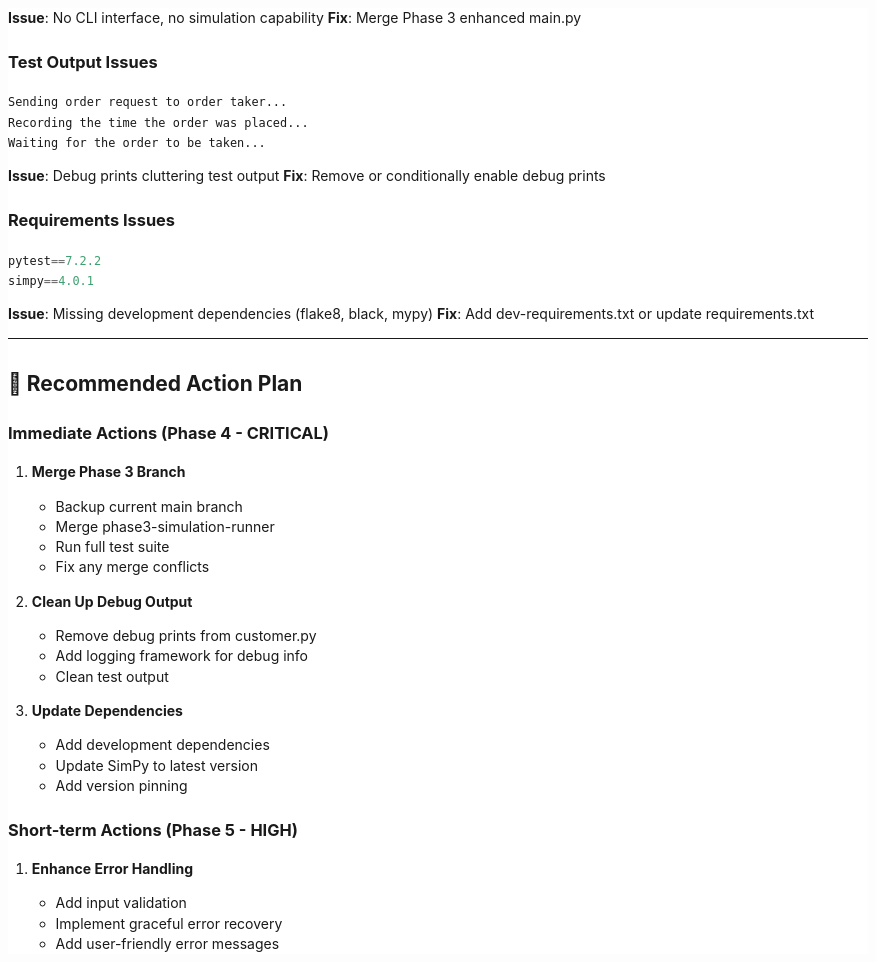 **Issue**: No CLI interface, no simulation capability **Fix**: Merge Phase 3
enhanced main.py

### **Test Output Issues**

```psuedocode
Sending order request to order taker...
Recording the time the order was placed...
Waiting for the order to be taken...
```

**Issue**: Debug prints cluttering test output **Fix**: Remove or conditionally
enable debug prints

### **Requirements Issues**

```python
pytest==7.2.2
simpy==4.0.1
```

**Issue**: Missing development dependencies (flake8, black, mypy) **Fix**: Add
dev-requirements.txt or update requirements.txt

______________________________________________________________________

## 🎯 **Recommended Action Plan**

### **Immediate Actions (Phase 4 - CRITICAL)**

1. **Merge Phase 3 Branch**

   - Backup current main branch
   - Merge phase3-simulation-runner
   - Run full test suite
   - Fix any merge conflicts

1. **Clean Up Debug Output**

   - Remove debug prints from customer.py
   - Add logging framework for debug info
   - Clean test output

1. **Update Dependencies**

   - Add development dependencies
   - Update SimPy to latest version
   - Add version pinning

### **Short-term Actions (Phase 5 - HIGH)**

1. **Enhance Error Handling**

   - Add input validation
   - Implement graceful error recovery
   - Add user-friendly error messages
